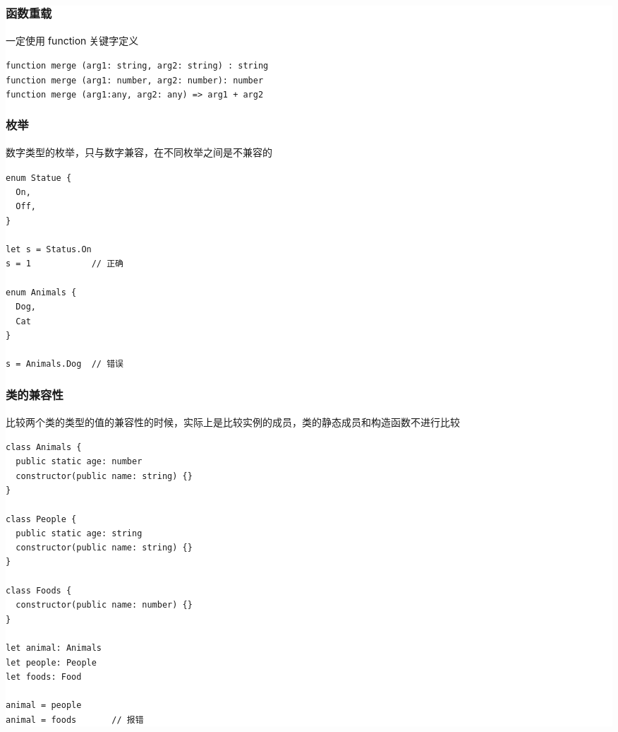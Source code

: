 ### 函数重载

一定使用  function  关键字定义

```tsx
function merge (arg1: string, arg2: string) : string
function merge (arg1: number, arg2: number): number
function merge (arg1:any, arg2: any) => arg1 + arg2
```

### 枚举

数字类型的枚举，只与数字兼容，在不同枚举之间是不兼容的

```tsx
enum Statue {
  On,
  Off,
}

let s = Status.On
s = 1            // 正确

enum Animals {
  Dog,
  Cat
}

s = Animals.Dog  // 错误
```

### 类的兼容性

比较两个类的类型的值的兼容性的时候，实际上是比较实例的成员，类的静态成员和构造函数不进行比较

```tsx
class Animals {
  public static age: number
  constructor(public name: string) {}
}

class People {
  public static age: string
  constructor(public name: string) {}
}

class Foods {
  constructor(public name: number) {}
}

let animal: Animals
let people: People
let foods: Food

animal = people
animal = foods       // 报错
```
